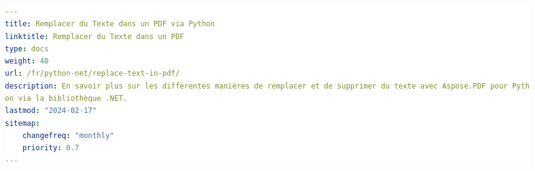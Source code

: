 ```yaml
---
title: Remplacer du Texte dans un PDF via Python
linktitle: Remplacer du Texte dans un PDF
type: docs
weight: 40
url: /fr/python-net/replace-text-in-pdf/
description: En savoir plus sur les différentes manières de remplacer et de supprimer du texte avec Aspose.PDF pour Python via la bibliothèque .NET.
lastmod: "2024-02-17"
sitemap:
    changefreq: "monthly"
    priority: 0.7
---
```

<script type="application/ld+json">
{
    "@context": "https://schema.org",
    "@type": "TechArticle",
    "headline": "Remplacer du Texte dans un PDF",
    "alternativeHeadline": "Remplacer et Supprimer du Texte dans un Fichier PDF",
    "author": {
        "@type": "Person",
        "name":"Anastasiia Holub",
        "givenName": "Anastasiia",
        "familyName": "Holub",
        "url":"https://www.linkedin.com/in/anastasiia-holub-750430225/"
    },
    "genre": "génération de documents pdf",
    "keywords": "pdf, python, remplacer texte, supprimer texte",
    "wordcount": "302",
    "proficiencyLevel":"Débutant",
    "publisher": {
        "@type": "Organization",
        "name": "Aspose.PDF Doc Team",
        "url": "https://products.aspose.com/pdf",
        "logo": "https://www.aspose.cloud/templates/aspose/img/products/pdf/aspose_pdf-for-python-net.svg",
        "alternateName": "Aspose",
        "sameAs": [
            "https://facebook.com/aspose.pdf/",
            "https://twitter.com/asposepdf",
            "https://www.youtube.com/channel/UCmV9sEg_QWYPi6BJJs7ELOg/featured",
            "https://www.linkedin.com/company/aspose",
            "https://stackoverflow.com/questions/tagged/aspose",
            "https://aspose.quora.com/",
            "https://aspose.github.io/"
        ],
        "contactPoint": [
            {
                "@type": "ContactPoint",
                "telephone": "+1 903 306 1676",
                "contactType": "sales",
                "areaServed": "US",
                "availableLanguage": "en"
            },
            {
                "@type": "ContactPoint",
                "telephone": "+44 141 628 8900",
                "contactType": "sales",
                "areaServed": "GB",
                "availableLanguage": "en"
            },
            {